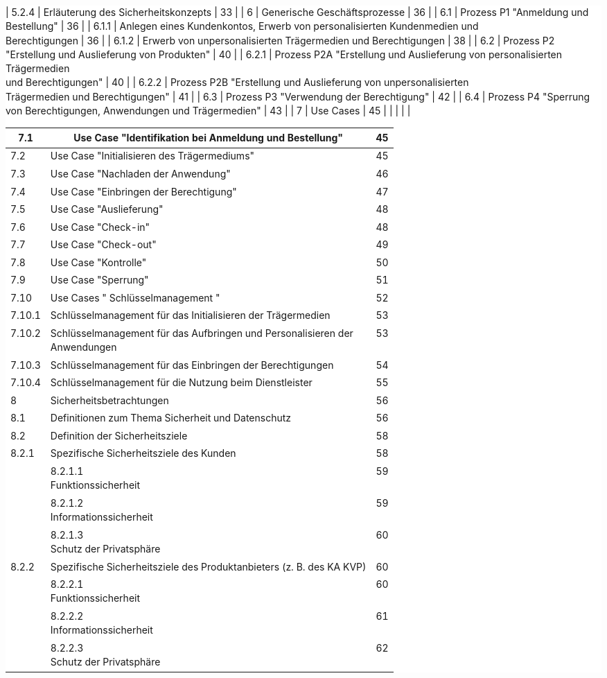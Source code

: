 | 5.2.4 | Erläuterung des Sicherheitskonzepts                                                                 | 33 |
| 6     | Generische Geschäftsprozesse                                                                        | 36 |
| 6.1   | Prozess P1 "Anmeldung und Bestellung"                                                               | 36 |
| 6.1.1 | Anlegen eines Kundenkontos, Erwerb von personalisierten Kundenmedien und<br>Berechtigungen          | 36 |
| 6.1.2 | Erwerb von unpersonalisierten Trägermedien und Berechtigungen                                       | 38 |
| 6.2   | Prozess P2 "Erstellung und Auslieferung von Produkten"                                              | 40 |
| 6.2.1 | Prozess P2A "Erstellung und Auslieferung von personalisierten Trägermedien<br>und Berechtigungen"   | 40 |
| 6.2.2 | Prozess P2B "Erstellung und Auslieferung von unpersonalisierten<br>Trägermedien und Berechtigungen" | 41 |
| 6.3   | Prozess P3 "Verwendung der Berechtigung"                                                            | 42 |
| 6.4   | Prozess P4 "Sperrung von Berechtigungen, Anwendungen und Trägermedien"                              | 43 |
| 7     | Use Cases                                                                                           | 45 |
|       |                                                                                                     |    |

| 7.1    | Use Case "Identifikation bei Anmeldung und Bestellung"                        | 45 |
|--------|-------------------------------------------------------------------------------|----|
| 7.2    | Use Case "Initialisieren des Trägermediums"                                   | 45 |
| 7.3    | Use Case "Nachladen der Anwendung"                                            | 46 |
| 7.4    | Use Case "Einbringen der Berechtigung"                                        | 47 |
| 7.5    | Use Case "Auslieferung"                                                       | 48 |
| 7.6    | Use Case "Check-in"                                                           | 48 |
| 7.7    | Use Case "Check-out"                                                          | 49 |
| 7.8    | Use Case "Kontrolle"                                                          | 50 |
| 7.9    | Use Case "Sperrung"                                                           | 51 |
| 7.10   | Use Cases " Schlüsselmanagement "                                             | 52 |
| 7.10.1 | Schlüsselmanagement für das Initialisieren der Trägermedien                   | 53 |
| 7.10.2 | Schlüsselmanagement für das Aufbringen und Personalisieren der<br>Anwendungen | 53 |
| 7.10.3 | Schlüsselmanagement für das Einbringen der Berechtigungen                     | 54 |
| 7.10.4 | Schlüsselmanagement für die Nutzung beim Dienstleister                        | 55 |
| 8      | Sicherheitsbetrachtungen                                                      | 56 |
| 8.1    | Definitionen zum Thema Sicherheit und Datenschutz                             | 56 |
| 8.2    | Definition der Sicherheitsziele                                               | 58 |
| 8.2.1  | Spezifische Sicherheitsziele des Kunden                                       | 58 |
|        | 8.2.1.1<br>Funktionssicherheit                                                | 59 |
|        | 8.2.1.2<br>Informationssicherheit                                             | 59 |
|        | 8.2.1.3<br>Schutz der Privatsphäre                                            | 60 |
| 8.2.2  | Spezifische Sicherheitsziele des Produktanbieters (z. B. des KA KVP)          | 60 |
|        | 8.2.2.1<br>Funktionssicherheit                                                | 60 |
|        | 8.2.2.2<br>Informationssicherheit                                             | 61 |
|        | 8.2.2.3<br>Schutz der Privatsphäre                                            | 62 |